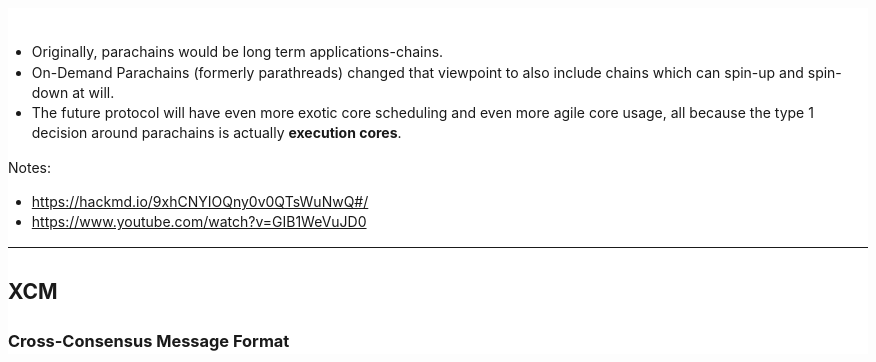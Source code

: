 </div>

<br />

- Originally, parachains would be long term applications-chains.
- On-Demand Parachains (formerly parathreads) changed that viewpoint to also include chains which can spin-up and spin-down at will.
- The future protocol will have even more exotic core scheduling and even more agile core usage, all because the type 1 decision around parachains is actually **execution cores**.

Notes:

- <https://hackmd.io/9xhCNYIOQny0v0QTsWuNwQ#/>
- <https://www.youtube.com/watch?v=GIB1WeVuJD0>

---

## XCM

### Cross-Consensus Message Format

<div class="grid grid-cols-2">

<div>

